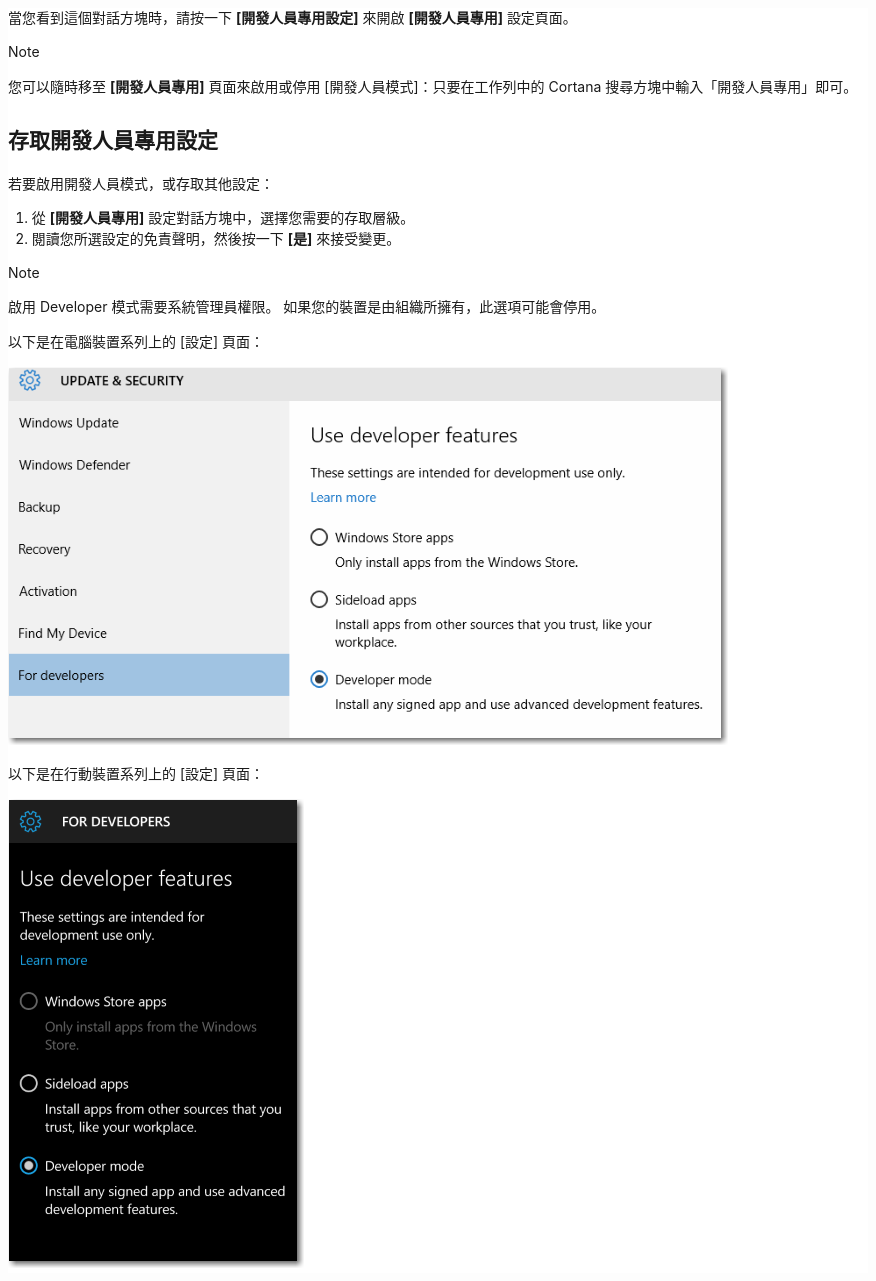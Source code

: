 當您看到這個對話方塊時，請按一下 **\[開發人員專用設定\]** 來開啟 **\[開發人員專用\]** 設定頁面。

> [!NOTE]
> 您可以隨時移至 **\[開發人員專用\]** 頁面來啟用或停用 \[開發人員模式\]：只要在工作列中的 Cortana 搜尋方塊中輸入「開發人員專用」即可。

## <a name="accessing-settings-for-developers"></a>存取開發人員專用設定

若要啟用開發人員模式，或存取其他設定：

1.  從 **\[開發人員專用\]** 設定對話方塊中，選擇您需要的存取層級。
2.  閱讀您所選設定的免責聲明，然後按一下 **\[是\]** 來接受變更。

> [!NOTE]
> 啟用 Developer 模式需要系統管理員權限。 如果您的裝置是由組織所擁有，此選項可能會停用。

以下是在電腦裝置系列上的 \[設定\] 頁面：

![請移至 \[設定\] 並選擇 \[更新與安全性\]，然後選擇 \[開發人員專用\] 以檢視您的選項](images/devmode-pc-options.png)

以下是在行動裝置系列上的 \[設定\] 頁面：

![從手機上的 \[設定\]，選擇 \[更新與安全性\]](images/devmode-mob.png)